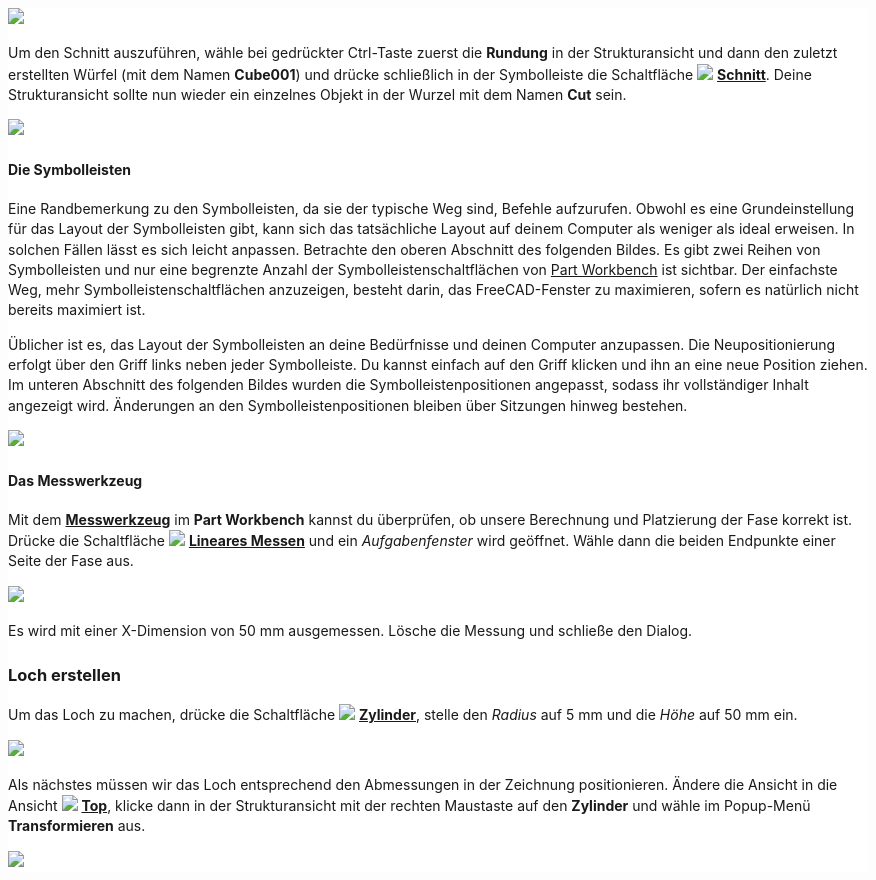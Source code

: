 ![](/images/T101pwb01-13_expression2.png)

Um den Schnitt auszuführen, wähle bei gedrückter Ctrl-Taste zuerst die **Rundung** in der Strukturansicht und dann den zuletzt erstellten Würfel (mit dem Namen **Cube001**) und drücke schließlich in der Symbolleiste die Schaltfläche ![](/images/Part_Cut.svg) **[Schnitt](/Part_Cut/de "Part Cut/de")**. Deine Strukturansicht sollte nun wieder ein einzelnes Objekt in der Wurzel mit dem Namen **Cut** sein.

![](/images/T101pwb01-14_model1.png)

#### Die Symbolleisten

Eine Randbemerkung zu den Symbolleisten, da sie der typische Weg sind, Befehle aufzurufen. Obwohl es eine Grundeinstellung für das Layout der Symbolleisten gibt, kann sich das tatsächliche Layout auf deinem Computer als weniger als ideal erweisen. In solchen Fällen lässt es sich leicht anpassen. Betrachte den oberen Abschnitt des folgenden Bildes. Es gibt zwei Reihen von Symbolleisten und nur eine begrenzte Anzahl der Symbolleistenschaltflächen von [Part Workbench](/Part_Workbench/de "Part Workbench/de") ist sichtbar. Der einfachste Weg, mehr Symbolleistenschaltflächen anzuzeigen, besteht darin, das FreeCAD-Fenster zu maximieren, sofern es natürlich nicht bereits maximiert ist.

Üblicher ist es, das Layout der Symbolleisten an deine Bedürfnisse und deinen Computer anzupassen. Die Neupositionierung erfolgt über den Griff links neben jeder Symbolleiste. Du kannst einfach auf den Griff klicken und ihn an eine neue Position ziehen. Im unteren Abschnitt des folgenden Bildes wurden die Symbolleistenpositionen angepasst, sodass ihr vollständiger Inhalt angezeigt wird. Änderungen an den Symbolleistenpositionen bleiben über Sitzungen hinweg bestehen.

![](/images/T101pwb01-141_toolbars.png)

#### Das Messwerkzeug

Mit dem **[Messwerkzeug](/Part_Workbench#Measure/de "Part Workbench")** im **Part Workbench** kannst du überprüfen, ob unsere Berechnung und Platzierung der Fase korrekt ist. Drücke die Schaltfläche ![](/images/Part_Measure_Linear.svg) **[Lineares Messen](/Part_Measure_Linear/de "Part Measure Linear/de")** und ein *Aufgabenfenster* wird geöffnet. Wähle dann die beiden Endpunkte einer Seite der Fase aus.

![](/images/T101pwb01-15_model1measure1.png)

Es wird mit einer X-Dimension von 50 mm ausgemessen. Lösche die Messung und schließe den Dialog.

### Loch erstellen

Um das Loch zu machen, drücke die Schaltfläche ![](/images/Part_Cylinder.svg) **[Zylinder](/Part_Cylinder/de "Part Cylinder/de")**, stelle den *Radius* auf 5 mm und die *Höhe* auf 50 mm ein.

![](/images/T101pwb01-16_cyl1.png)

Als nächstes müssen wir das Loch entsprechend den Abmessungen in der Zeichnung positionieren. Ändere die Ansicht in die Ansicht ![](/images/Std_ViewTop.svg) **[Top](/Std_ViewTop/de "Std ViewTop/de")**, klicke dann in der Strukturansicht mit der rechten Maustaste auf den **Zylinder** und wähle im Popup-Menü **Transformieren** aus.

![](/images/T101pwb01-17_cyl1translate.png)
